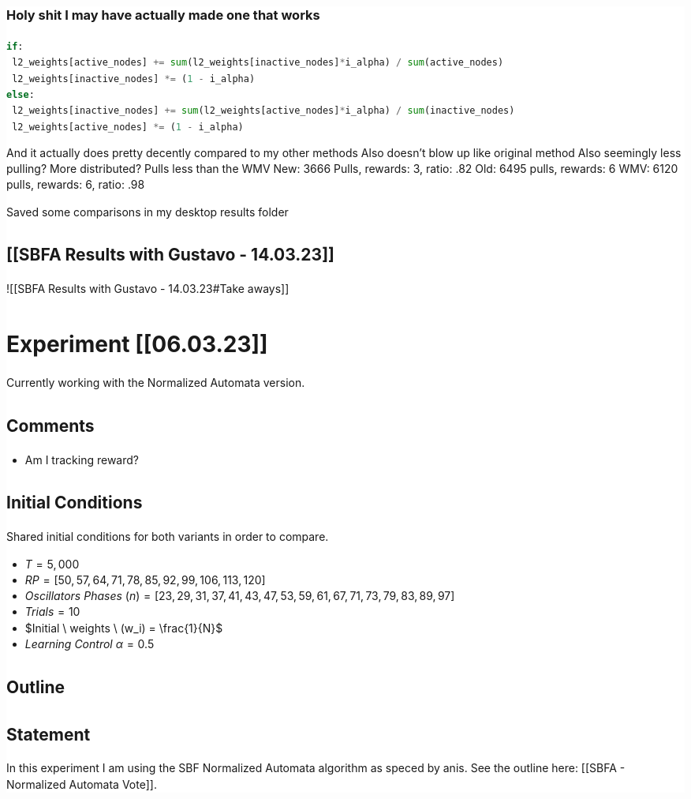 ### Holy shit I may have actually made one that works
```python
if:
 l2_weights[active_nodes] += sum(l2_weights[inactive_nodes]*i_alpha) / sum(active_nodes)
 l2_weights[inactive_nodes] *= (1 - i_alpha)
else:
 l2_weights[inactive_nodes] += sum(l2_weights[active_nodes]*i_alpha) / sum(inactive_nodes)
 l2_weights[active_nodes] *= (1 - i_alpha)
 ```
And it actually does pretty decently compared to my other methods
Also doesn’t blow up like original method
Also seemingly less pulling? More distributed?
Pulls less than the WMV
New: 3666 Pulls, rewards: 3, ratio: .82
Old: 6495 pulls, rewards: 6
WMV: 6120 pulls, rewards: 6, ratio: .98

Saved some comparisons in my desktop results folder

## [[SBFA Results with Gustavo - 14.03.23]]
![[SBFA Results with Gustavo - 14.03.23#Take aways]]

# Experiment [[06.03.23]]  
Currently working with the Normalized Automata version.



## Comments
- Am I tracking reward?

## Initial Conditions
Shared initial conditions for both variants in order to compare.
- $T = 5,000$
- $RP = [ 50, 57, 64, 71, 78, 85, 92, 99, 106, 113, 120]$
- $Oscillators \ Phases \ (n) = [23, 29, 31, 37, 41, 43, 47, 53, 59, 61, 67, 71, 73, 79, 83, 89, 97]$
- $Trials = 10$
- $Initial \ weights \ (w_i) = \frac{1}{N}$
- $Learning \  Control \ \alpha = 0.5$

## Outline

## Statement
In this experiment I am using the SBF Normalized Automata algorithm as speced by anis. See the outline here: [[SBFA - Normalized Automata Vote]].


